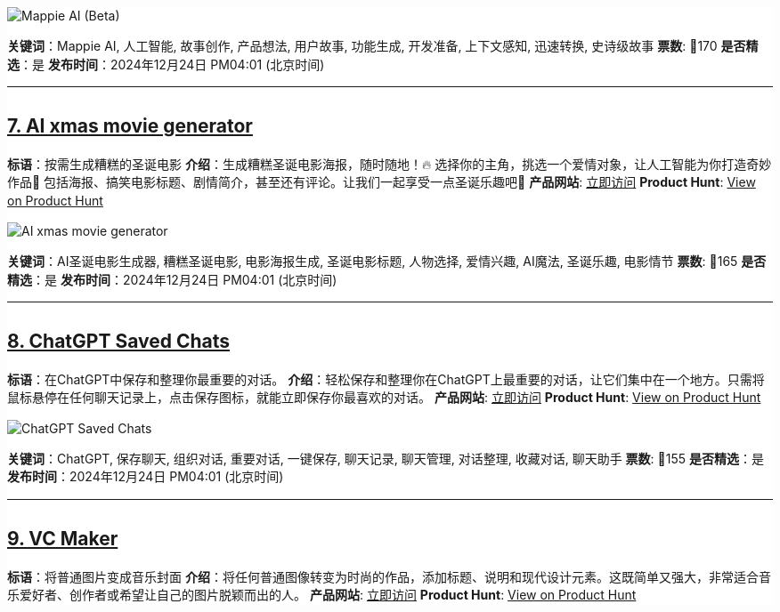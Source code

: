 ![Mappie AI (Beta) ](https://ph-files.imgix.net/645e457b-81e7-4a8e-b615-174f0a6c8c42.png?auto=format&fit=crop&frame=1&h=512&w=1024)

**关键词**：Mappie AI, 人工智能, 故事创作, 产品想法, 用户故事, 功能生成, 开发准备, 上下文感知, 迅速转换, 史诗级故事
**票数**: 🔺170
**是否精选**：是
**发布时间**：2024年12月24日 PM04:01 (北京时间)

---

## [7. AI xmas movie generator](https://www.producthunt.com/posts/ai-xmas-movie-generator?utm_campaign=producthunt-api&utm_medium=api-v2&utm_source=Application%3A+daily+ph+%28ID%3A+133301%29)
**标语**：按需生成糟糕的圣诞电影
**介绍**：生成糟糕圣诞电影海报，随时随地！🔥 选择你的主角，挑选一个爱情对象，让人工智能为你打造奇妙作品🌈 包括海报、搞笑电影标题、剧情简介，甚至还有评论。让我们一起享受一点圣诞乐趣吧🎄
**产品网站**: [立即访问](https://www.producthunt.com/r/G22C2NF6QSG3ZZ?utm_campaign=producthunt-api&utm_medium=api-v2&utm_source=Application%3A+daily+ph+%28ID%3A+133301%29)
**Product Hunt**: [View on Product Hunt](https://www.producthunt.com/posts/ai-xmas-movie-generator?utm_campaign=producthunt-api&utm_medium=api-v2&utm_source=Application%3A+daily+ph+%28ID%3A+133301%29)

![AI xmas movie generator](https://ph-files.imgix.net/0223eb1c-b0e7-4347-b78c-cae6b1ad13ce.png?auto=format&fit=crop&frame=1&h=512&w=1024)

**关键词**：AI圣诞电影生成器, 糟糕圣诞电影, 电影海报生成, 圣诞电影标题, 人物选择, 爱情兴趣, AI魔法, 圣诞乐趣, 电影情节
**票数**: 🔺165
**是否精选**：是
**发布时间**：2024年12月24日 PM04:01 (北京时间)

---

## [8. ChatGPT Saved Chats](https://www.producthunt.com/posts/chatgpt-saved-chats?utm_campaign=producthunt-api&utm_medium=api-v2&utm_source=Application%3A+daily+ph+%28ID%3A+133301%29)
**标语**：在ChatGPT中保存和整理你最重要的对话。
**介绍**：轻松保存和整理你在ChatGPT上最重要的对话，让它们集中在一个地方。只需将鼠标悬停在任何聊天记录上，点击保存图标，就能立即保存你最喜欢的对话。
**产品网站**: [立即访问](https://www.producthunt.com/r/OHZLJORLCQWXKE?utm_campaign=producthunt-api&utm_medium=api-v2&utm_source=Application%3A+daily+ph+%28ID%3A+133301%29)
**Product Hunt**: [View on Product Hunt](https://www.producthunt.com/posts/chatgpt-saved-chats?utm_campaign=producthunt-api&utm_medium=api-v2&utm_source=Application%3A+daily+ph+%28ID%3A+133301%29)

![ChatGPT Saved Chats](https://ph-files.imgix.net/c92ef18c-8ae0-4224-95a8-55dad65802d9.jpeg?auto=format&fit=crop&frame=1&h=512&w=1024)

**关键词**：ChatGPT, 保存聊天, 组织对话, 重要对话, 一键保存, 聊天记录, 聊天管理, 对话整理, 收藏对话, 聊天助手
**票数**: 🔺155
**是否精选**：是
**发布时间**：2024年12月24日 PM04:01 (北京时间)

---

## [9. VC Maker](https://www.producthunt.com/posts/vc-maker?utm_campaign=producthunt-api&utm_medium=api-v2&utm_source=Application%3A+daily+ph+%28ID%3A+133301%29)
**标语**：将普通图片变成音乐封面
**介绍**：将任何普通图像转变为时尚的作品，添加标题、说明和现代设计元素。这既简单又强大，非常适合音乐爱好者、创作者或希望让自己的图片脱颖而出的人。
**产品网站**: [立即访问](https://www.producthunt.com/r/I4ZP6YSHM2SBRC?utm_campaign=producthunt-api&utm_medium=api-v2&utm_source=Application%3A+daily+ph+%28ID%3A+133301%29)
**Product Hunt**: [View on Product Hunt](https://www.producthunt.com/posts/vc-maker?utm_campaign=producthunt-api&utm_medium=api-v2&utm_source=Application%3A+daily+ph+%28ID%3A+133301%29)
